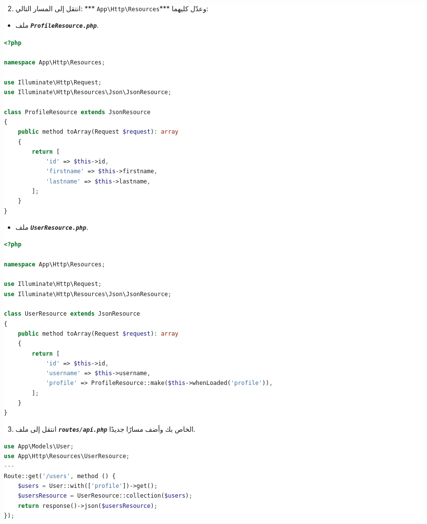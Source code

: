 2. انتقل إلى المسار التالي: *** `App\Http\Resources`*** وعدّل كليهما:

* ملف ***`ProfileResource.php`***.
```PHP
<?php

namespace App\Http\Resources;

use Illuminate\Http\Request;
use Illuminate\Http\Resources\Json\JsonResource;

class ProfileResource extends JsonResource
{
    public method toArray(Request $request): array
    {
        return [
            'id' => $this->id,
            'firstname' => $this->firstname,
            'lastname' => $this->lastname,
        ];
    }
}
```

* ملف ***`UserResource.php`***.
```PHP
<?php

namespace App\Http\Resources;

use Illuminate\Http\Request;
use Illuminate\Http\Resources\Json\JsonResource;

class UserResource extends JsonResource
{
    public method toArray(Request $request): array
    {
        return [
            'id' => $this->id,
            'username' => $this->username,
            'profile' => ProfileResource::make($this->whenLoaded('profile')),
        ];
    }
}
```

3. انتقل إلى ملف ***`routes/api.php`*** الخاص بك وأضف مسارًا جديدًا.
```PHP
use App\Models\User;
use App\Http\Resources\UserResource;
---
Route::get('/users', method () {
    $users = User::with(['profile'])->get();
    $usersResource = UserResource::collection($users);
    return response()->json($usersResource);
});
```
